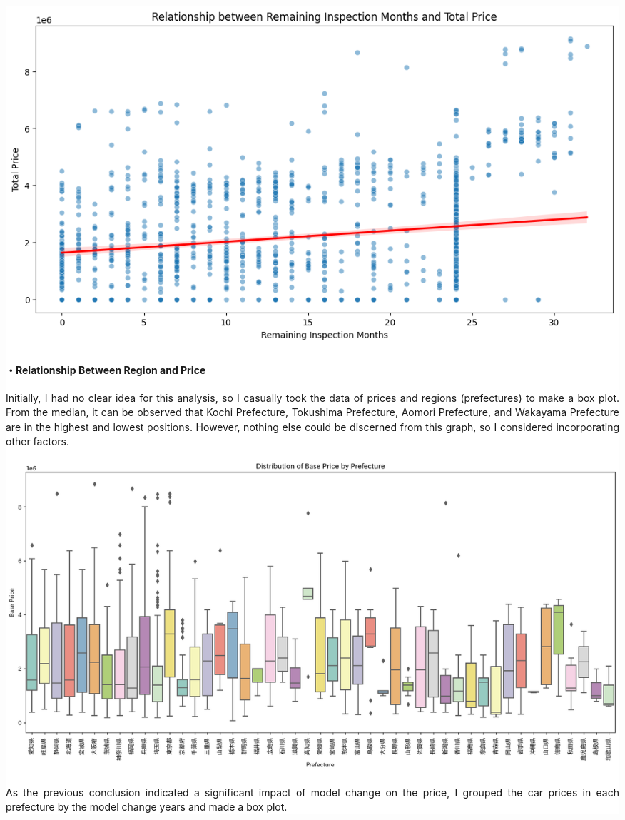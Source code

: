 ![inspection and total price scatter plot](inspection_total_price_scatter.png)

#### ・Relationship Between Region and Price
<div style="text-align: justify;">
Initially, I had no clear idea for this analysis, so I casually took the data of prices and regions (prefectures)
to make a box plot. From the median, it can be observed that Kochi Prefecture, Tokushima Prefecture, Aomori Prefecture,
and Wakayama Prefecture are in the highest and lowest positions. However, nothing else could be discerned from this graph,
so I considered incorporating other factors.
</div>

![prefecture box plot](prefecture_price_boxplot.png)
<div style="text-align: justify;">
As the previous conclusion indicated a significant impact of model change on the price, 
I grouped the car prices in each prefecture by the model change years and made a box plot. 